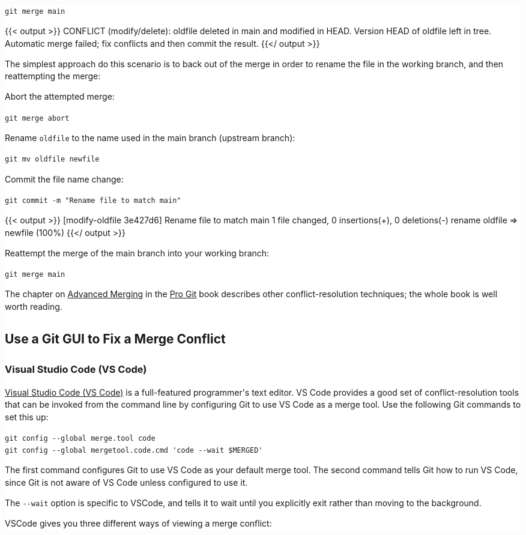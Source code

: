     git merge main

{{< output >}}
CONFLICT (modify/delete): oldfile deleted in main and modified in HEAD. Version HEAD of oldfile left in tree.
Automatic merge failed; fix conflicts and then commit the result.
{{</ output >}}

The simplest approach do this scenario is to back out of the merge in order to rename the file in the working branch, and then reattempting the merge:

Abort the attempted merge:

    git merge abort

Rename `oldfile` to the name used in the main branch (upstream branch):

    git mv oldfile newfile

Commit the file name change:

    git commit -m "Rename file to match main"

{{< output >}}
[modify-oldfile 3e427d6] Rename file to match main
 1 file changed, 0 insertions(+), 0 deletions(-)
 rename oldfile => newfile (100%)
{{</ output >}}

Reattempt the merge of the main branch into your working branch:

    git merge main

The chapter on [Advanced Merging](https://git-scm.com/book/en/v2/Git-Tools-Advanced-Merging) in the [Pro Git](https://git-scm.com/book/en/v2) book describes other conflict-resolution techniques; the whole book is well worth reading.

## Use a Git GUI to Fix a Merge Conflict

### Visual Studio Code (VS Code)

[Visual Studio Code (VS Code)](/docs/guides/vscode-marketplace-app/) is a full-featured programmer's text editor. VS Code provides a good set of conflict-resolution tools that can be invoked from the command line by configuring Git to use VS Code as a merge tool. Use the following Git commands to set this up:

    git config --global merge.tool code
    git config --global mergetool.code.cmd 'code --wait $MERGED'

The first command configures Git to use VS Code as your default merge tool. The second command tells Git how to run VS Code, since Git is not aware of VS Code unless configured to use it.

The `--wait` option is specific to VSCode, and tells it to wait until you explicitly exit rather than moving to the background.

VSCode gives you three different ways of viewing a merge conflict:
